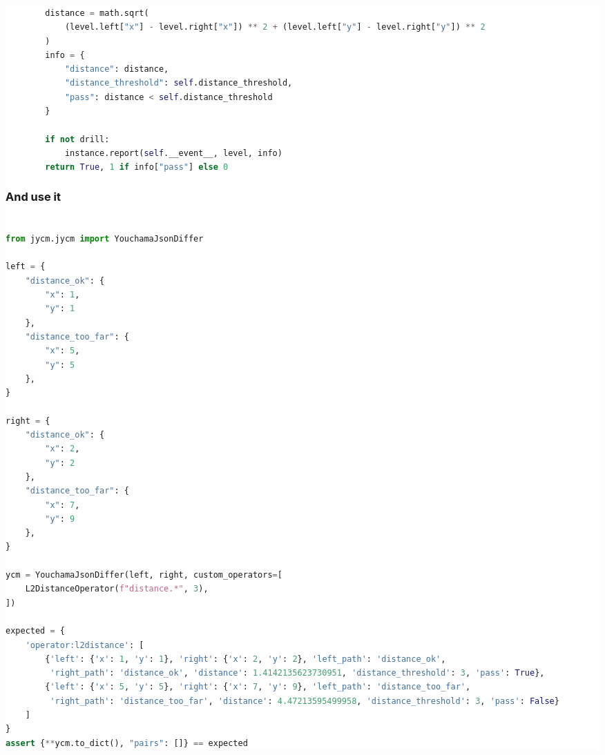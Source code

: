 ```python
        distance = math.sqrt(
            (level.left["x"] - level.right["x"]) ** 2 + (level.left["y"] - level.right["y"]) ** 2
        )
        info = {
            "distance": distance,
            "distance_threshold": self.distance_threshold,
            "pass": distance < self.distance_threshold
        }

        if not drill:
            instance.report(self.__event__, level, info)
        return True, 1 if info["pass"] else 0
```
### And use it
```python

from jycm.jycm import YouchamaJsonDiffer

left = {
    "distance_ok": {
        "x": 1,
        "y": 1
    },
    "distance_too_far": {
        "x": 5,
        "y": 5
    },
}

right = {
    "distance_ok": {
        "x": 2,
        "y": 2
    },
    "distance_too_far": {
        "x": 7,
        "y": 9
    },
}

ycm = YouchamaJsonDiffer(left, right, custom_operators=[
    L2DistanceOperator(f"distance.*", 3),
])

expected = {
    'operator:l2distance': [
        {'left': {'x': 1, 'y': 1}, 'right': {'x': 2, 'y': 2}, 'left_path': 'distance_ok',
         'right_path': 'distance_ok', 'distance': 1.4142135623730951, 'distance_threshold': 3, 'pass': True},
        {'left': {'x': 5, 'y': 5}, 'right': {'x': 7, 'y': 9}, 'left_path': 'distance_too_far',
         'right_path': 'distance_too_far', 'distance': 4.47213595499958, 'distance_threshold': 3, 'pass': False}
    ]
}
assert {**ycm.to_dict(), "pairs": []} == expected


```
